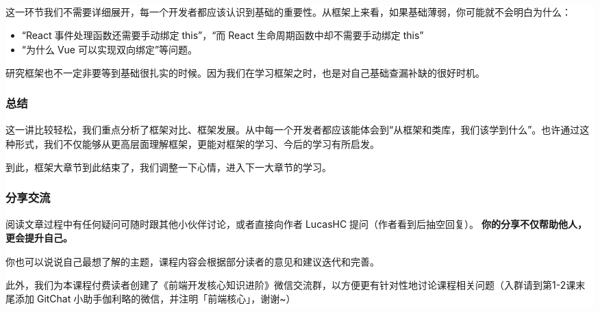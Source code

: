 这一环节我们不需要详细展开，每一个开发者都应该认识到基础的重要性。从框架上来看，如果基础薄弱，你可能就不会明白为什么：

  * “React 事件处理函数还需要手动绑定 this”，“而 React 生命周期函数中却不需要手动绑定 this”
  * “为什么 Vue 可以实现双向绑定”等问题。

研究框架也不一定非要等到基础很扎实的时候。因为我们在学习框架之时，也是对自己基础查漏补缺的很好时机。

### 总结

这一讲比较轻松，我们重点分析了框架对比、框架发展。从中每一个开发者都应该能体会到“从框架和类库，我们该学到什么”。也许通过这种形式，我们不仅能够从更高层面理解框架，更能对框架的学习、今后的学习有所启发。

到此，框架大章节到此结束了，我们调整一下心情，进入下一大章节的学习。

### 分享交流

阅读文章过程中有任何疑问可随时跟其他小伙伴讨论，或者直接向作者 LucasHC 提问（作者看到后抽空回复）。 **你的分享不仅帮助他人，更会提升自己。**

你也可以说说自己最想了解的主题，课程内容会根据部分读者的意见和建议迭代和完善。

此外，我们为本课程付费读者创建了《前端开发核心知识进阶》微信交流群，以方便更有针对性地讨论课程相关问题（入群请到第1-2课末尾添加 GitChat
小助手伽利略的微信，并注明「前端核心」，谢谢~）


